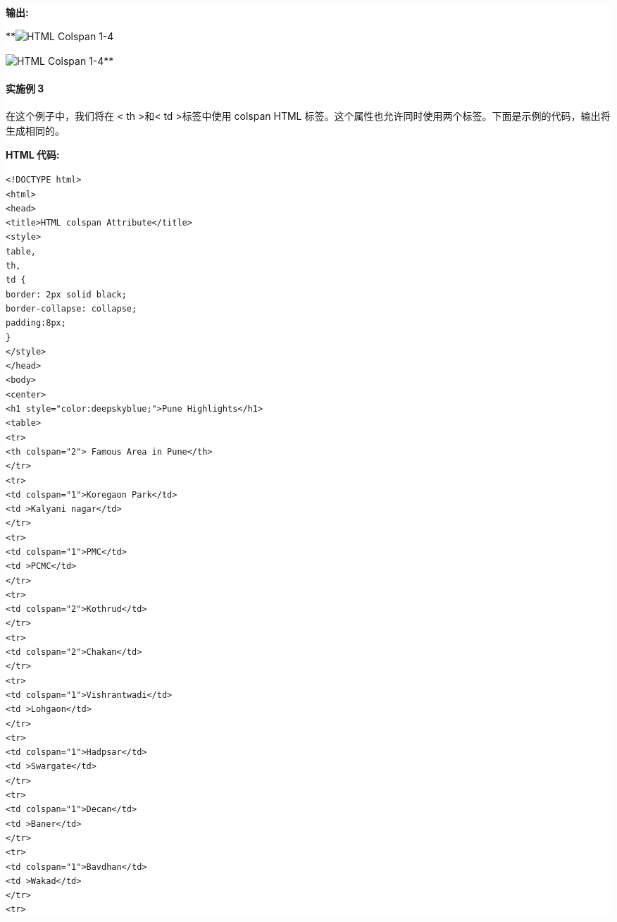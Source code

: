 **输出:**

**![HTML Colspan 1-4](../Images/9b701f628dea9a6cb0752c835eb33720.png)

<noscript><img class="alignnone size-full wp-image-274887" src="../Images/9b701f628dea9a6cb0752c835eb33720.png" alt="HTML Colspan 1-4" width="303" height="591" srcset="https://cdn.educba.com/academy/wp-content/uploads/2020/01/HTML-Colspan-1-4.jpg 303w, https://cdn.educba.com/academy/wp-content/uploads/2020/01/HTML-Colspan-1-4-154x300.jpg 154w" sizes="(max-width: 303px) 100vw, 303px" data-original-src="https://cdn.educba.com/academy/wp-content/uploads/2020/01/HTML-Colspan-1-4.jpg"/></noscript>** 

#### 实施例 3

在这个例子中，我们将在 < th >和< td >标签中使用 colspan HTML 标签。这个属性也允许同时使用两个标签。下面是示例的代码，输出将生成相同的。

**HTML 代码:**

```
<!DOCTYPE html>
<html>
<head>
<title>HTML colspan Attribute</title>
<style>
table,
th,
td {
border: 2px solid black;
border-collapse: collapse;
padding:8px;
}
</style>
</head>
<body>
<center>
<h1 style="color:deepskyblue;">Pune Highlights</h1>
<table>
<tr>
<th colspan="2"> Famous Area in Pune</th>
</tr>
<tr>
<td colspan="1">Koregaon Park</td>
<td >Kalyani nagar</td>
</tr>
<tr>
<td colspan="1">PMC</td>
<td >PCMC</td>
</tr>
<tr>
<td colspan="2">Kothrud</td>
</tr>
<tr>
<td colspan="2">Chakan</td>
</tr>
<tr>
<td colspan="1">Vishrantwadi</td>
<td >Lohgaon</td>
</tr>
<tr>
<td colspan="1">Hadpsar</td>
<td >Swargate</td>
</tr>
<tr>
<td colspan="1">Decan</td>
<td >Baner</td>
</tr>
<tr>
<td colspan="1">Bavdhan</td>
<td >Wakad</td>
</tr>
<tr>
```